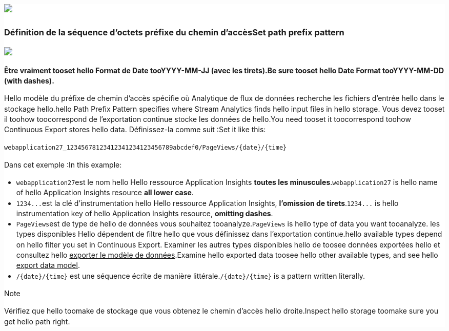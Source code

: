![](./media/app-insights-export-stream-analytics/130.png)

### <a name="set-path-prefix-pattern"></a><span data-ttu-id="ff92e-149">Définition de la séquence d’octets préfixe du chemin d’accès</span><span class="sxs-lookup"><span data-stu-id="ff92e-149">Set path prefix pattern</span></span>
![](./media/app-insights-export-stream-analytics/140.png)

<span data-ttu-id="ff92e-150">**Être vraiment tooset hello Format de Date tooYYYY-MM-JJ (avec les tirets).**</span><span class="sxs-lookup"><span data-stu-id="ff92e-150">**Be sure tooset hello Date Format tooYYYY-MM-DD (with dashes).**</span></span>

<span data-ttu-id="ff92e-151">Hello modèle du préfixe de chemin d’accès spécifie où Analytique de flux de données recherche les fichiers d’entrée hello dans le stockage hello.</span><span class="sxs-lookup"><span data-stu-id="ff92e-151">hello Path Prefix Pattern specifies where Stream Analytics finds hello input files in hello storage.</span></span> <span data-ttu-id="ff92e-152">Vous devez tooset il toohow toocorrespond de l’exportation continue stocke les données de hello.</span><span class="sxs-lookup"><span data-stu-id="ff92e-152">You need tooset it toocorrespond toohow Continuous Export stores hello data.</span></span> <span data-ttu-id="ff92e-153">Définissez-la comme suit :</span><span class="sxs-lookup"><span data-stu-id="ff92e-153">Set it like this:</span></span>

    webapplication27_12345678123412341234123456789abcdef0/PageViews/{date}/{time}

<span data-ttu-id="ff92e-154">Dans cet exemple :</span><span class="sxs-lookup"><span data-stu-id="ff92e-154">In this example:</span></span>

* <span data-ttu-id="ff92e-155">`webapplication27`est le nom hello Hello ressource Application Insights **toutes les minuscules**.</span><span class="sxs-lookup"><span data-stu-id="ff92e-155">`webapplication27` is hello name of hello Application Insights resource **all lower case**.</span></span>
* <span data-ttu-id="ff92e-156">`1234...`est la clé d’instrumentation hello Hello ressource Application Insights, **l’omission de tirets**.</span><span class="sxs-lookup"><span data-stu-id="ff92e-156">`1234...` is hello instrumentation key of hello Application Insights resource, **omitting dashes**.</span></span> 
* <span data-ttu-id="ff92e-157">`PageViews`est de type de hello de données vous souhaitez tooanalyze.</span><span class="sxs-lookup"><span data-stu-id="ff92e-157">`PageViews` is hello type of data you want tooanalyze.</span></span> <span data-ttu-id="ff92e-158">les types disponibles Hello dépendent de filtre hello que vous définissez dans l’exportation continue.</span><span class="sxs-lookup"><span data-stu-id="ff92e-158">hello available types depend on hello filter you set in Continuous Export.</span></span> <span data-ttu-id="ff92e-159">Examiner les autres types disponibles hello de toosee données exportées hello et consultez hello [exporter le modèle de données](app-insights-export-data-model.md).</span><span class="sxs-lookup"><span data-stu-id="ff92e-159">Examine hello exported data toosee hello other available types, and see hello [export data model](app-insights-export-data-model.md).</span></span>
* <span data-ttu-id="ff92e-160">`/{date}/{time}` est une séquence écrite de manière littérale.</span><span class="sxs-lookup"><span data-stu-id="ff92e-160">`/{date}/{time}` is a pattern written literally.</span></span>

> [!NOTE]
> <span data-ttu-id="ff92e-161">Vérifiez que hello toomake de stockage que vous obtenez le chemin d’accès hello droite.</span><span class="sxs-lookup"><span data-stu-id="ff92e-161">Inspect hello storage toomake sure you get hello path right.</span></span>
> 
> 
